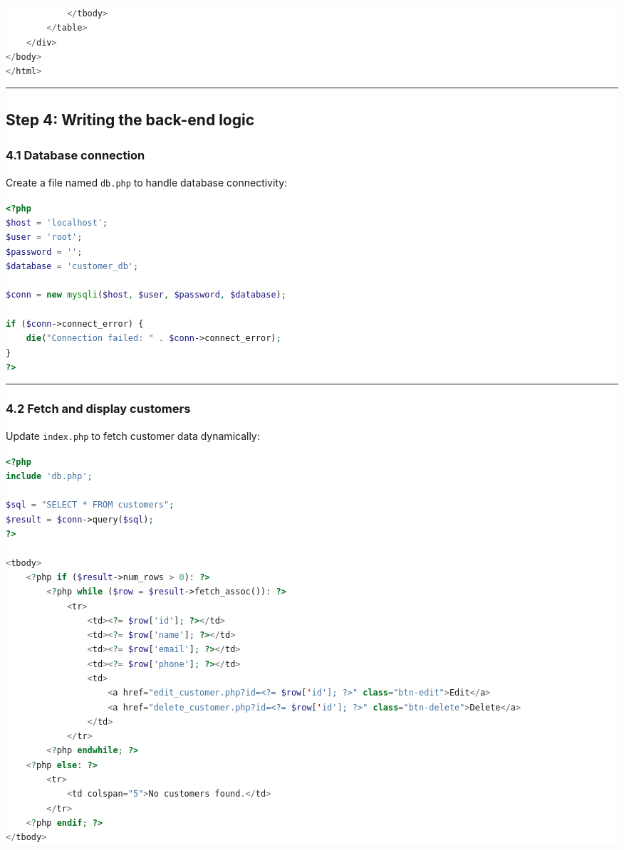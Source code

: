 ```php
            </tbody>
        </table>
    </div>
</body>
</html>
```

---

## Step 4: Writing the back-end logic

### 4.1 Database connection
Create a file named `db.php` to handle database connectivity:

```php
<?php
$host = 'localhost';
$user = 'root';
$password = '';
$database = 'customer_db';

$conn = new mysqli($host, $user, $password, $database);

if ($conn->connect_error) {
    die("Connection failed: " . $conn->connect_error);
}
?>
```

---

### 4.2 Fetch and display customers
Update `index.php` to fetch customer data dynamically:

```php
<?php
include 'db.php';

$sql = "SELECT * FROM customers";
$result = $conn->query($sql);
?>

<tbody>
    <?php if ($result->num_rows > 0): ?>
        <?php while ($row = $result->fetch_assoc()): ?>
            <tr>
                <td><?= $row['id']; ?></td>
                <td><?= $row['name']; ?></td>
                <td><?= $row['email']; ?></td>
                <td><?= $row['phone']; ?></td>
                <td>
                    <a href="edit_customer.php?id=<?= $row['id']; ?>" class="btn-edit">Edit</a>
                    <a href="delete_customer.php?id=<?= $row['id']; ?>" class="btn-delete">Delete</a>
                </td>
            </tr>
        <?php endwhile; ?>
    <?php else: ?>
        <tr>
            <td colspan="5">No customers found.</td>
        </tr>
    <?php endif; ?>
</tbody>
```